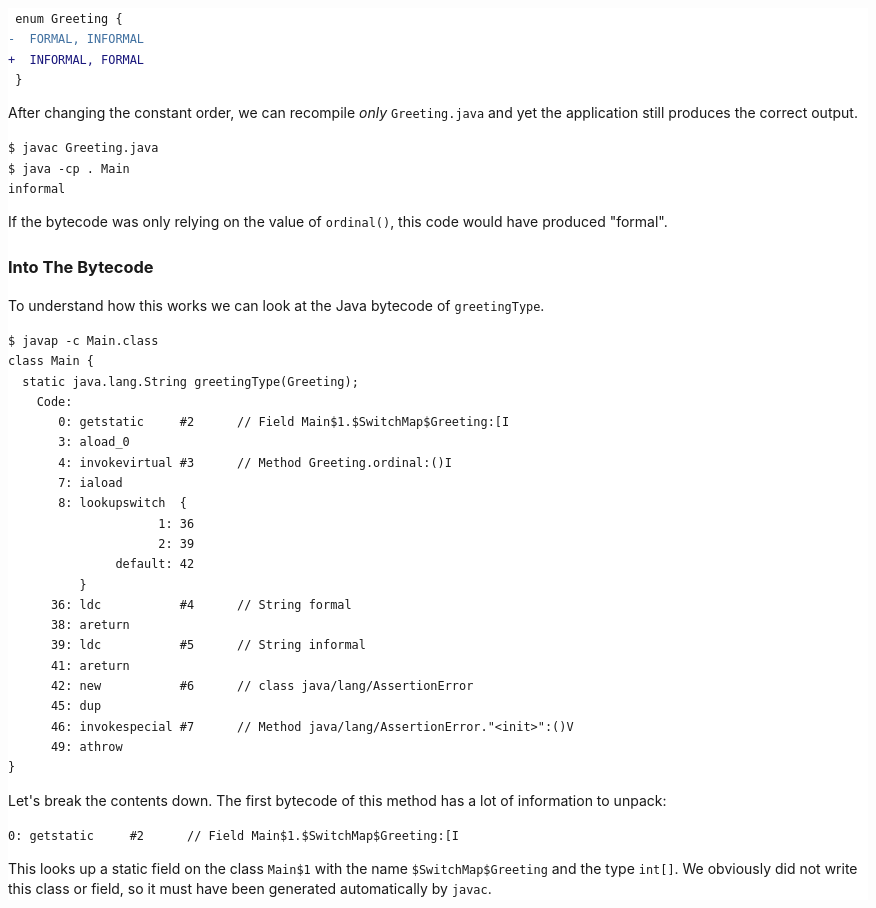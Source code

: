 ```diff
 enum Greeting {
-  FORMAL, INFORMAL
+  INFORMAL, FORMAL
 }
```

After changing the constant order, we can recompile _only_ `Greeting.java` and yet the application still produces the correct output.

```
$ javac Greeting.java
$ java -cp . Main
informal
```

If the bytecode was only relying on the value of `ordinal()`, this code would have produced "formal". 

### Into The Bytecode

To understand how this works we can look at the Java bytecode of `greetingType`.

```
$ javap -c Main.class
class Main {
  static java.lang.String greetingType(Greeting);
    Code:
       0: getstatic     #2      // Field Main$1.$SwitchMap$Greeting:[I
       3: aload_0
       4: invokevirtual #3      // Method Greeting.ordinal:()I
       7: iaload
       8: lookupswitch  {
                     1: 36
                     2: 39
               default: 42
          }
      36: ldc           #4      // String formal
      38: areturn
      39: ldc           #5      // String informal
      41: areturn
      42: new           #6      // class java/lang/AssertionError
      45: dup
      46: invokespecial #7      // Method java/lang/AssertionError."<init>":()V
      49: athrow
}
```

Let's break the contents down. The first bytecode of this method has a lot of information to unpack:

```
0: getstatic     #2      // Field Main$1.$SwitchMap$Greeting:[I
```

This looks up a static field on the class `Main$1` with the name `$SwitchMap$Greeting` and the type `int[]`. We obviously did not write this class or field, so it must have been generated automatically by `javac`.
